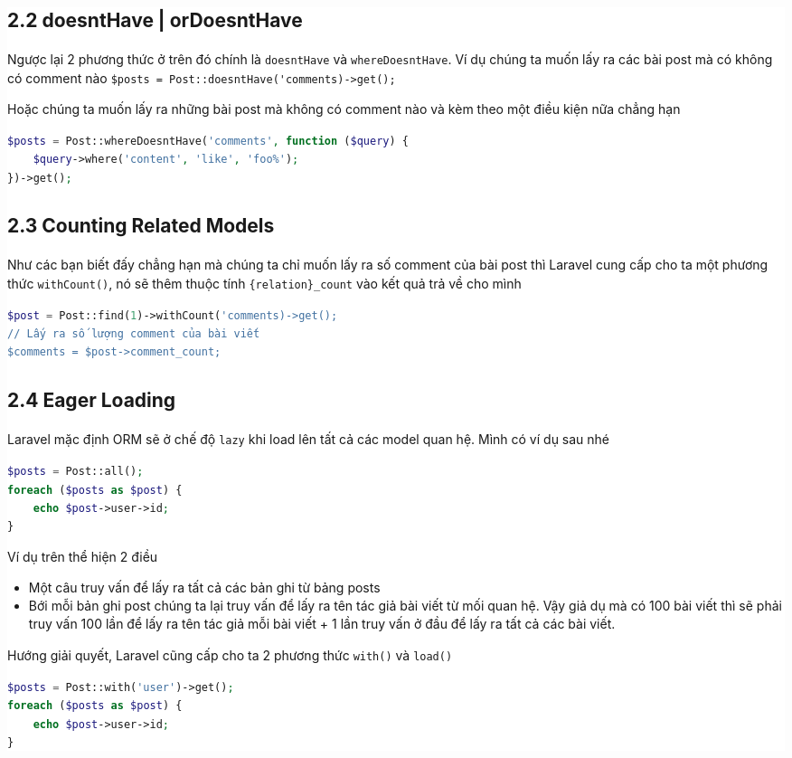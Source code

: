 ## 2.2 doesntHave | orDoesntHave

Ngược lại 2 phương thức ở trên đó chính là  `doesntHave`  và  `whereDoesntHave`. Ví dụ chúng ta muốn lấy ra các bài post mà có không có comment nào  `$posts = Post::doesntHave('comments)->get();`

Hoặc chúng ta muốn lấy ra những bài post mà không có comment nào và kèm theo một điều kiện nữa chẳng hạn

```PHP
$posts = Post::whereDoesntHave('comments', function ($query) {
    $query->where('content', 'like', 'foo%');
})->get();

```

## 2.3 Counting Related Models

Như các bạn biết đấy chẳng hạn mà chúng ta chỉ muốn lấy ra số comment của bài post thì Laravel cung cấp cho ta một phương thức  `withCount()`, nó sẽ thêm thuộc tính  `{relation}_count`  vào kết quả trả về cho mình

```PHP
$post = Post::find(1)->withCount('comments)->get();
// Lấy ra số lượng comment của bài viết
$comments = $post->comment_count;

```

## 2.4 Eager Loading

Laravel mặc định ORM sẽ ở chế độ  `lazy`  khi load lên tất cả các model quan hệ. Mình có ví dụ sau nhé

```PHP
$posts = Post::all();
foreach ($posts as $post) {
    echo $post->user->id;
}

```

Ví dụ trên thể hiện 2 điều

-   Một câu truy vấn để lấy ra tất cả các bản ghi từ bảng posts
-   Bới mỗi bản ghi post chúng ta lại truy vấn để lấy ra tên tác giả bài viết từ mối quan hệ. Vậy giả dụ mà có 100 bài viết thì sẽ phải truy vấn 100 lần để lấy ra tên tác giả mỗi bài viết + 1 lần truy vấn ở đầu để lấy ra tất cả các bài viết.

Hướng giải quyết, Laravel cũng cấp cho ta 2 phương thức  `with()`  và  `load()`

```PHP
$posts = Post::with('user')->get();
foreach ($posts as $post) {
    echo $post->user->id;
}

```

